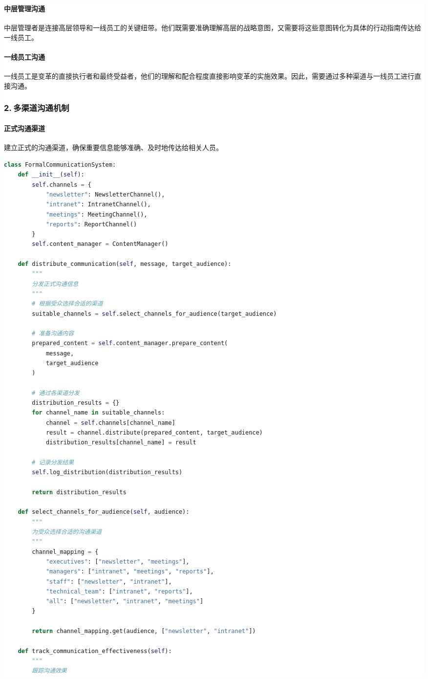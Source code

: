 #### 中层管理沟通
中层管理者是连接高层领导和一线员工的关键纽带。他们既需要准确理解高层的战略意图，又需要将这些意图转化为具体的行动指南传达给一线员工。

#### 一线员工沟通
一线员工是变革的直接执行者和最终受益者，他们的理解和配合程度直接影响变革的实施效果。因此，需要通过多种渠道与一线员工进行直接沟通。

### 2. 多渠道沟通机制

#### 正式沟通渠道
建立正式的沟通渠道，确保重要信息能够准确、及时地传达给相关人员。

```python
class FormalCommunicationSystem:
    def __init__(self):
        self.channels = {
            "newsletter": NewsletterChannel(),
            "intranet": IntranetChannel(),
            "meetings": MeetingChannel(),
            "reports": ReportChannel()
        }
        self.content_manager = ContentManager()
    
    def distribute_communication(self, message, target_audience):
        """
        分发正式沟通信息
        """
        # 根据受众选择合适的渠道
        suitable_channels = self.select_channels_for_audience(target_audience)
        
        # 准备沟通内容
        prepared_content = self.content_manager.prepare_content(
            message, 
            target_audience
        )
        
        # 通过各渠道分发
        distribution_results = {}
        for channel_name in suitable_channels:
            channel = self.channels[channel_name]
            result = channel.distribute(prepared_content, target_audience)
            distribution_results[channel_name] = result
        
        # 记录分发结果
        self.log_distribution(distribution_results)
        
        return distribution_results
    
    def select_channels_for_audience(self, audience):
        """
        为受众选择合适的沟通渠道
        """
        channel_mapping = {
            "executives": ["newsletter", "meetings"],
            "managers": ["intranet", "meetings", "reports"],
            "staff": ["newsletter", "intranet"],
            "technical_team": ["intranet", "reports"],
            "all": ["newsletter", "intranet", "meetings"]
        }
        
        return channel_mapping.get(audience, ["newsletter", "intranet"])
    
    def track_communication_effectiveness(self):
        """
        跟踪沟通效果
```